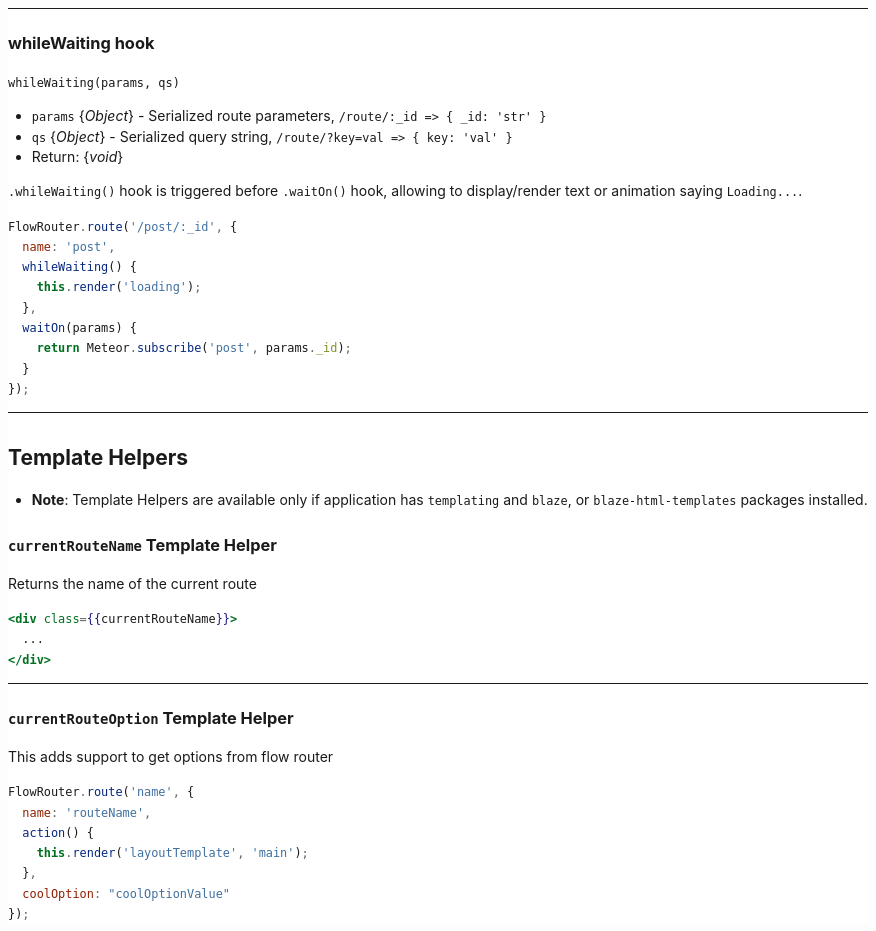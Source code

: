 -------

### whileWaiting hook

`whileWaiting(params, qs)`
 - `params` {*Object*} - Serialized route parameters, `/route/:_id => { _id: 'str' }`
 - `qs` {*Object*} - Serialized query string, `/route/?key=val => { key: 'val' }`
 - Return: {*void*}

`.whileWaiting()` hook is triggered before `.waitOn()` hook, allowing to display/render text or animation saying `Loading...`.

```js
FlowRouter.route('/post/:_id', {
  name: 'post',
  whileWaiting() {
    this.render('loading');
  },
  waitOn(params) {
    return Meteor.subscribe('post', params._id);
  }
});
```


-----------


## Template Helpers

 - __Note__: Template Helpers are available only if application has `templating` and `blaze`, or `blaze-html-templates` packages installed.

### `currentRouteName` Template Helper

Returns the name of the current route

```handlebars
<div class={{currentRouteName}}>
  ...
</div>
```

-------

### `currentRouteOption` Template Helper

This adds support to get options from flow router

```javascript
FlowRouter.route('name', {
  name: 'routeName',
  action() {
    this.render('layoutTemplate', 'main');
  },
  coolOption: "coolOptionValue"
});
```
